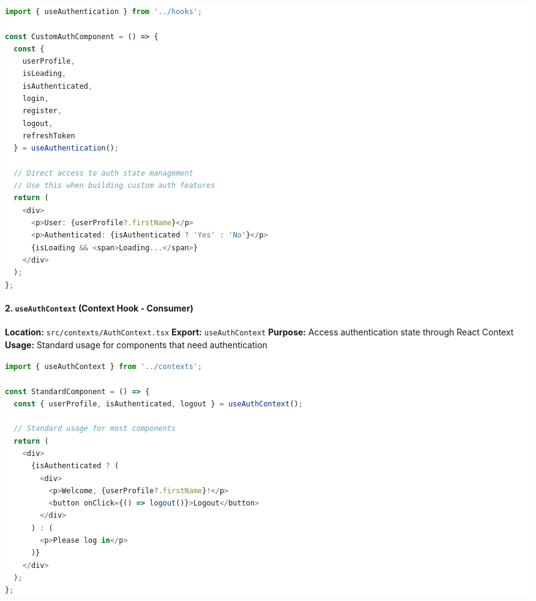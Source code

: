 ```typescript
import { useAuthentication } from '../hooks';

const CustomAuthComponent = () => {
  const {
    userProfile,
    isLoading,
    isAuthenticated,
    login,
    register,
    logout,
    refreshToken
  } = useAuthentication();

  // Direct access to auth state management
  // Use this when building custom auth features
  return (
    <div>
      <p>User: {userProfile?.firstName}</p>
      <p>Authenticated: {isAuthenticated ? 'Yes' : 'No'}</p>
      {isLoading && <span>Loading...</span>}
    </div>
  );
};
```

#### 2. `useAuthContext` (Context Hook - Consumer)

**Location:** `src/contexts/AuthContext.tsx`
**Export:** `useAuthContext`
**Purpose:** Access authentication state through React Context
**Usage:** Standard usage for components that need authentication

```typescript
import { useAuthContext } from '../contexts';

const StandardComponent = () => {
  const { userProfile, isAuthenticated, logout } = useAuthContext();

  // Standard usage for most components
  return (
    <div>
      {isAuthenticated ? (
        <div>
          <p>Welcome, {userProfile?.firstName}!</p>
          <button onClick={() => logout()}>Logout</button>
        </div>
      ) : (
        <p>Please log in</p>
      )}
    </div>
  );
};
```
